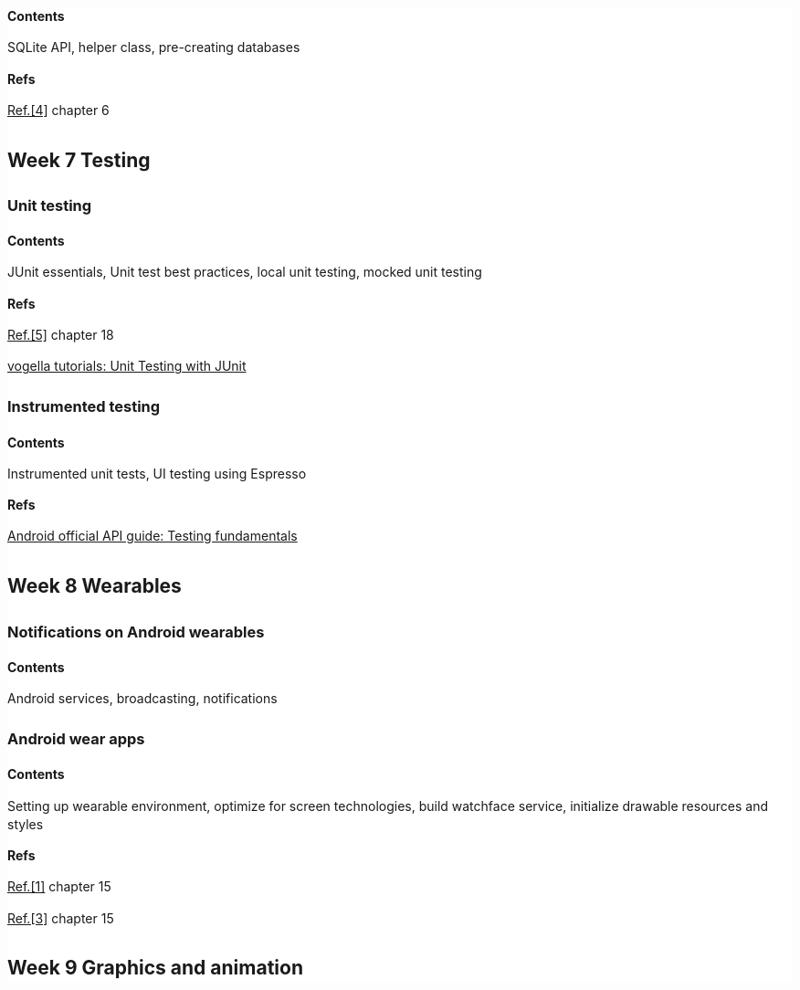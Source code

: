 **Contents**

SQLite API, helper class, pre-creating databases

**Refs**

[Ref.[4]](#ref4) chapter 6

## Week 7 Testing

### Unit testing

**Contents**

JUnit essentials, Unit test best practices, local unit testing, mocked unit testing

**Refs**

[Ref.[5]](#ref5) chapter 18

[vogella tutorials: Unit Testing with JUnit](http://www.vogella.com/tutorials/JUnit/article.html)

### Instrumented testing

**Contents**

Instrumented unit tests, UI testing using Espresso

**Refs**

[Android official API guide: Testing fundamentals](http://developer.android.com/tools/testing/testing_android.html)


## Week 8 Wearables

### Notifications on Android wearables

**Contents**

Android services, broadcasting, notifications

### Android wear apps

**Contents**

Setting up wearable environment, optimize for screen technologies, build watchface service, initialize drawable resources and styles

**Refs**

[Ref.[1]](#ref1) chapter 15

[Ref.[3]](#ref3) chapter 15


## Week 9 Graphics and animation
